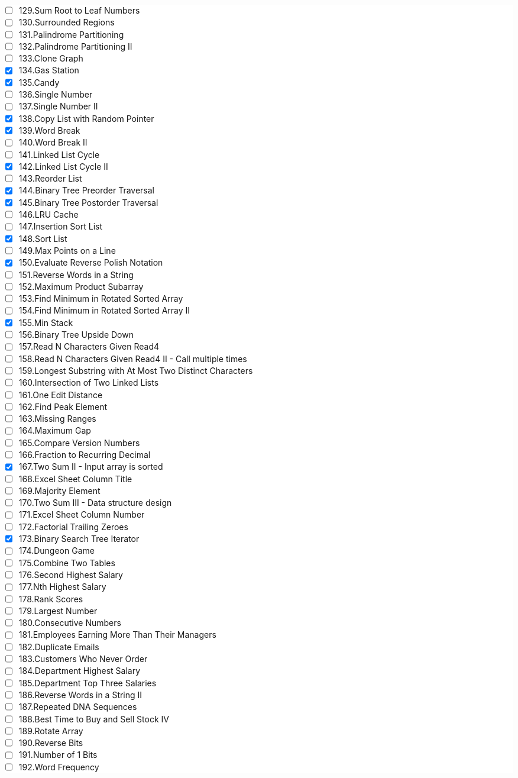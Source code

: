 - [ ] 129.Sum Root to Leaf Numbers
- [ ] 130.Surrounded Regions
- [ ] 131.Palindrome Partitioning
- [ ] 132.Palindrome Partitioning II
- [ ] 133.Clone Graph
- [x] 134.Gas Station
- [x] 135.Candy
- [ ] 136.Single Number
- [ ] 137.Single Number II
- [x] 138.Copy List with Random Pointer
- [x] 139.Word Break
- [ ] 140.Word Break II
- [ ] 141.Linked List Cycle
- [x] 142.Linked List Cycle II
- [ ] 143.Reorder List
- [x] 144.Binary Tree Preorder Traversal
- [x] 145.Binary Tree Postorder Traversal
- [ ] 146.LRU Cache
- [ ] 147.Insertion Sort List
- [x] 148.Sort List
- [ ] 149.Max Points on a Line
- [x] 150.Evaluate Reverse Polish Notation
- [ ] 151.Reverse Words in a String
- [ ] 152.Maximum Product Subarray
- [ ] 153.Find Minimum in Rotated Sorted Array
- [ ] 154.Find Minimum in Rotated Sorted Array II
- [x] 155.Min Stack
- [ ] 156.Binary Tree Upside Down
- [ ] 157.Read N Characters Given Read4
- [ ] 158.Read N Characters Given Read4 II - Call multiple times
- [ ] 159.Longest Substring with At Most Two Distinct Characters
- [ ] 160.Intersection of Two Linked Lists
- [ ] 161.One Edit Distance
- [ ] 162.Find Peak Element
- [ ] 163.Missing Ranges
- [ ] 164.Maximum Gap
- [ ] 165.Compare Version Numbers
- [ ] 166.Fraction to Recurring Decimal
- [x] 167.Two Sum II - Input array is sorted
- [ ] 168.Excel Sheet Column Title
- [ ] 169.Majority Element
- [ ] 170.Two Sum III - Data structure design
- [ ] 171.Excel Sheet Column Number
- [ ] 172.Factorial Trailing Zeroes
- [x] 173.Binary Search Tree Iterator
- [ ] 174.Dungeon Game
- [ ] 175.Combine Two Tables
- [ ] 176.Second Highest Salary
- [ ] 177.Nth Highest Salary
- [ ] 178.Rank Scores
- [ ] 179.Largest Number
- [ ] 180.Consecutive Numbers
- [ ] 181.Employees Earning More Than Their Managers
- [ ] 182.Duplicate Emails
- [ ] 183.Customers Who Never Order
- [ ] 184.Department Highest Salary
- [ ] 185.Department Top Three Salaries
- [ ] 186.Reverse Words in a String II
- [ ] 187.Repeated DNA Sequences
- [ ] 188.Best Time to Buy and Sell Stock IV
- [ ] 189.Rotate Array
- [ ] 190.Reverse Bits
- [ ] 191.Number of 1 Bits
- [ ] 192.Word Frequency